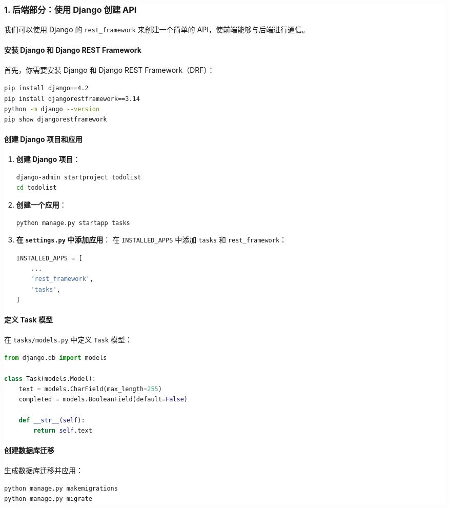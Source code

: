 ### 1. 后端部分：使用 Django 创建 API

我们可以使用 Django 的 `rest_framework` 来创建一个简单的 API，使前端能够与后端进行通信。

#### 安装 Django 和 Django REST Framework

首先，你需要安装 Django 和 Django REST Framework（DRF）：
```bash
pip install django==4.2
pip install djangorestframework==3.14
python -m django --version
pip show djangorestframework
```

#### 创建 Django 项目和应用

1. **创建 Django 项目**：
   ```bash
   django-admin startproject todolist
   cd todolist
   ```

2. **创建一个应用**：
   ```bash
   python manage.py startapp tasks
   ```

3. **在 `settings.py` 中添加应用**：
   在 `INSTALLED_APPS` 中添加 `tasks` 和 `rest_framework`：
   ```python
   INSTALLED_APPS = [
       ...
       'rest_framework',
       'tasks',
   ]
   ```

#### 定义 Task 模型

在 `tasks/models.py` 中定义 `Task` 模型：
```python
from django.db import models

class Task(models.Model):
    text = models.CharField(max_length=255)
    completed = models.BooleanField(default=False)

    def __str__(self):
        return self.text
```

#### 创建数据库迁移

生成数据库迁移并应用：
```bash
python manage.py makemigrations
python manage.py migrate
```
